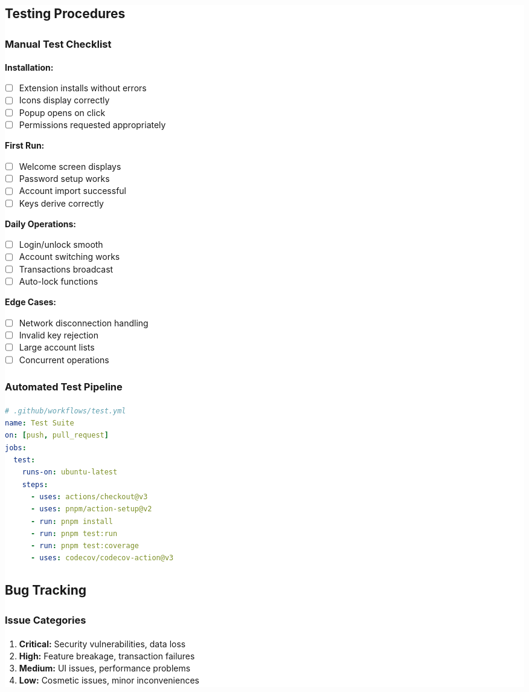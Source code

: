## Testing Procedures

### Manual Test Checklist
**Installation:**
- [ ] Extension installs without errors
- [ ] Icons display correctly
- [ ] Popup opens on click
- [ ] Permissions requested appropriately

**First Run:**
- [ ] Welcome screen displays
- [ ] Password setup works
- [ ] Account import successful
- [ ] Keys derive correctly

**Daily Operations:**
- [ ] Login/unlock smooth
- [ ] Account switching works
- [ ] Transactions broadcast
- [ ] Auto-lock functions

**Edge Cases:**
- [ ] Network disconnection handling
- [ ] Invalid key rejection
- [ ] Large account lists
- [ ] Concurrent operations

### Automated Test Pipeline
```yaml
# .github/workflows/test.yml
name: Test Suite
on: [push, pull_request]
jobs:
  test:
    runs-on: ubuntu-latest
    steps:
      - uses: actions/checkout@v3
      - uses: pnpm/action-setup@v2
      - run: pnpm install
      - run: pnpm test:run
      - run: pnpm test:coverage
      - uses: codecov/codecov-action@v3
```

## Bug Tracking

### Issue Categories
1. **Critical:** Security vulnerabilities, data loss
2. **High:** Feature breakage, transaction failures
3. **Medium:** UI issues, performance problems
4. **Low:** Cosmetic issues, minor inconveniences
